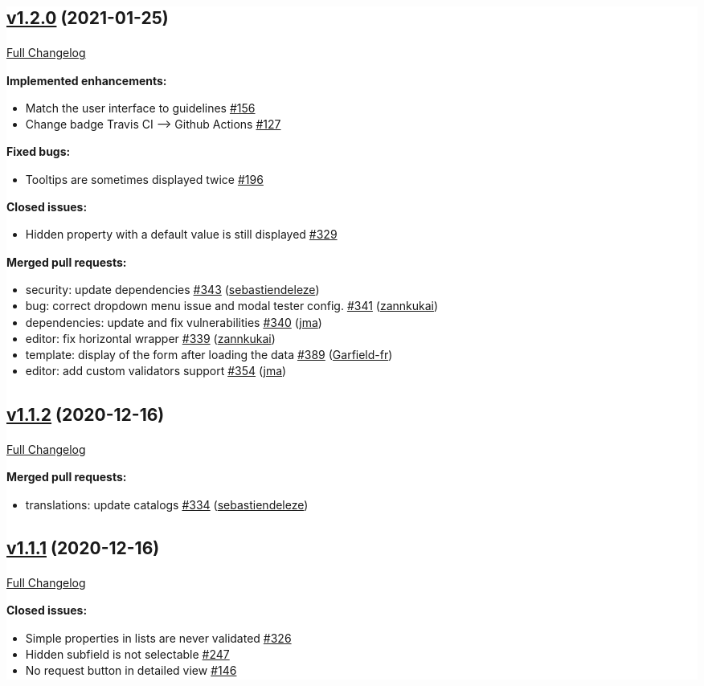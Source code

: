 ## [v1.2.0](https://github.com/rero/ng-core/tree/v1.2.0) (2021-01-25)

[Full Changelog](https://github.com/rero/ng-core/compare/v1.1.2...v1.2.0)

**Implemented enhancements:**

- Match the user interface to guidelines [\#156](https://github.com/rero/ng-core/issues/156)
- Change badge Travis CI --\> Github Actions [\#127](https://github.com/rero/ng-core/issues/127)

**Fixed bugs:**

- Tooltips are sometimes displayed twice [\#196](https://github.com/rero/ng-core/issues/196)

**Closed issues:**

- Hidden property with a default value is still displayed [\#329](https://github.com/rero/ng-core/issues/329)

**Merged pull requests:**

- security: update dependencies [\#343](https://github.com/rero/ng-core/pull/343) ([sebastiendeleze](https://github.com/sebastiendeleze))
- bug: correct dropdown menu issue and modal tester config. [\#341](https://github.com/rero/ng-core/pull/341) ([zannkukai](https://github.com/zannkukai))
- dependencies: update and fix vulnerabilities [\#340](https://github.com/rero/ng-core/pull/340) ([jma](https://github.com/jma))
- editor: fix horizontal wrapper [\#339](https://github.com/rero/ng-core/pull/339) ([zannkukai](https://github.com/zannkukai))
- template: display of the form after loading the data [\#389](https://github.com/rero/ng-core/pull/389) ([Garfield-fr](https://github.com/Garfield-fr))
- editor: add custom validators support [\#354](https://github.com/rero/ng-core/pull/354) ([jma](https://github.com/jma))

## [v1.1.2](https://github.com/rero/ng-core/tree/v1.1.2) (2020-12-16)

[Full Changelog](https://github.com/rero/ng-core/compare/v1.1.1...v1.1.2)

**Merged pull requests:**

- translations: update catalogs [\#334](https://github.com/rero/ng-core/pull/334) ([sebastiendeleze](https://github.com/sebastiendeleze))

## [v1.1.1](https://github.com/rero/ng-core/tree/v1.1.1) (2020-12-16)

[Full Changelog](https://github.com/rero/ng-core/compare/v1.1.0...v1.1.1)

**Closed issues:**

- Simple properties in lists are never validated [\#326](https://github.com/rero/ng-core/issues/326)
- Hidden subfield is not selectable [\#247](https://github.com/rero/ng-core/issues/247)
- No request button in detailed view [\#146](https://github.com/rero/ng-core/issues/146)
